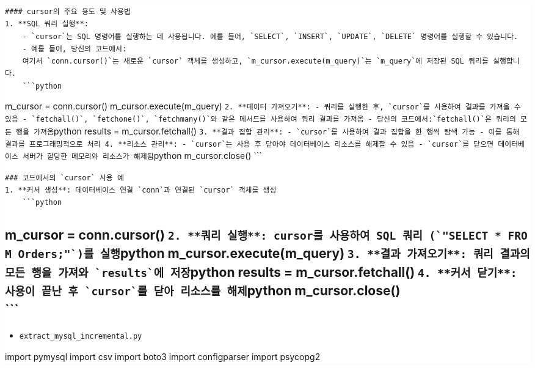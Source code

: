    #### cursor의 주요 용도 및 사용법
    1. **SQL 쿼리 실행**:
        - `cursor`는 SQL 명령어를 실행하는 데 사용됩니다. 예를 들어, `SELECT`, `INSERT`, `UPDATE`, `DELETE` 명령어를 실행할 수 있습니다.
        - 예를 들어, 당신의 코드에서:
        여기서 `conn.cursor()`는 새로운 `cursor` 객체를 생성하고, `m_cursor.execute(m_query)`는 `m_query`에 저장된 SQL 쿼리를 실행합니다.
		```python
m_cursor = conn.cursor()
m_cursor.execute(m_query)
		```
    2. **데이터 가져오기**:
        - 쿼리를 실행한 후, `cursor`를 사용하여 결과를 가져올 수 있음
        - `fetchall()`, `fetchone()`, `fetchmany()`와 같은 메서드를 사용하여 쿼리 결과를 가져옴
        - 당신의 코드에서:`fetchall()`은 쿼리의 모든 행을 가져옴
            ```python
results = m_cursor.fetchall()
            ```
    3. **결과 집합 관리**:
        - `cursor`를 사용하여 결과 집합을 한 행씩 탐색 가능
        - 이를 통해 결과를 프로그래밍적으로 처리
    4. **리소스 관리**:
        - `cursor`는 사용 후 닫아야 데이터베이스 리소스를 해제할 수 있음
        - `cursor`를 닫으면 데이터베이스 서버가 할당한 메모리와 리소스가 해제됨
            ```python
m_cursor.close()
            ```
    
    ### 코드에서의 `cursor` 사용 예
    1. **커서 생성**: 데이터베이스 연결 `conn`과 연결된 `cursor` 객체를 생성
        ```python
m_cursor = conn.cursor() 
        ```
    2. **쿼리 실행**: cursor를 사용하여 SQL 쿼리 (`"SELECT * FROM Orders;"`)를 실행
        ```python
m_cursor.execute(m_query)
        ```
    3. **결과 가져오기**: 쿼리 결과의 모든 행을 가져와 `results`에 저장
        ```python
results = m_cursor.fetchall()
        ```
    4. **커서 닫기**: 사용이 끝난 후 `cursor`를 닫아 리소스를 해제
        ```python
m_cursor.close()   
        ```
---


- `extract_mysql_incremental.py`
    ```python
import pymysql
import csv
import boto3
import configparser
import psycopg2
